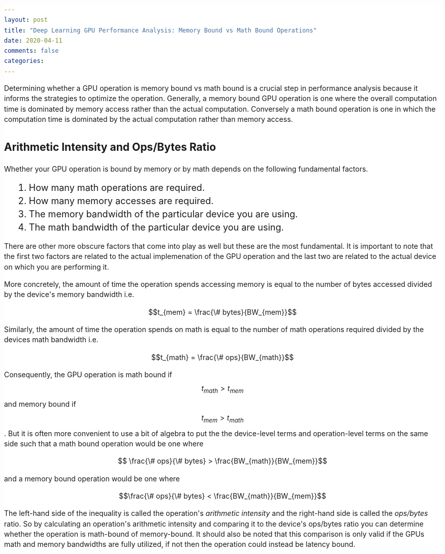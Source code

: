 ```yaml
---
layout: post
title: "Deep Learning GPU Performance Analysis: Memory Bound vs Math Bound Operations"
date: 2020-04-11
comments: false
categories: 
---
```


Determining whether a GPU operation is memory bound vs math bound is a crucial step in performance analysis because it informs the strategies to optimize the operation.  Generally, a memory bound GPU operation is one where the overall computation time is dominated by memory access rather than the actual computation.  Conversely a math bound operation is one in which the computation time is dominated by the actual computation rather than memory access.  

## Arithmetic Intensity and Ops/Bytes Ratio

Whether your GPU operation is bound by memory or by math depends on the following fundamental factors.

<ol style="margin-left: 25px">
  <li style="font-size:18px">How many math operations are required.</li>
  <li style="font-size:18px">How many memory accesses are required.</li>
  <li style="font-size:18px">The memory bandwidth of the particular device you are using.</li>
  <li style="font-size:18px">The math bandwidth of the particular device you are using.</li>
</ol>

There are other more obscure factors that come into play as well but these are the most fundamental.  It is important to note that the first two factors are related to the actual implemenation of the GPU operation and the last two are related to the actual device on which you are performing it.

More concretely, the amount of time the operation spends accessing memory is equal to the number of bytes accessed divided by the device's memory bandwidth i.e.

$$t_{mem} = \frac{\# bytes}{BW_{mem}}$$

Similarly, the amount of time the operation spends on math is equal to the number of math operations required divided by the devices math bandwidth i.e.


$$t_{math} = \frac{\# ops}{BW_{math}}$$

Consequently, the GPU operation is math bound if $$t_{math} > t_{mem}$$ and memory bound if $$t_{mem} > t_{math}$$.  But it is often more convenient to use a bit of algebra to put the the device-level terms and operation-level terms on the same side such that a math bound operation would be one where

$$ \frac{\# ops}{\# bytes} > \frac{BW_{math}}{BW_{mem}}$$

and a memory bound operation would be one where

$$\frac{\# ops}{\# bytes} < \frac{BW_{math}}{BW_{mem}}$$

The left-hand side of the inequality is called the operation's _arithmetic intensity_ and the right-hand side is called the _ops/bytes_ ratio.  So by calculating an operation's arithmetic intensity and comparing it to the device's ops/bytes ratio you can determine whether the operation is math-bound of memory-bound.  It should also be noted that this comparison is only valid if the GPUs math and memory bandwidths are fully utilized, if not then the operation could instead be latency bound.
